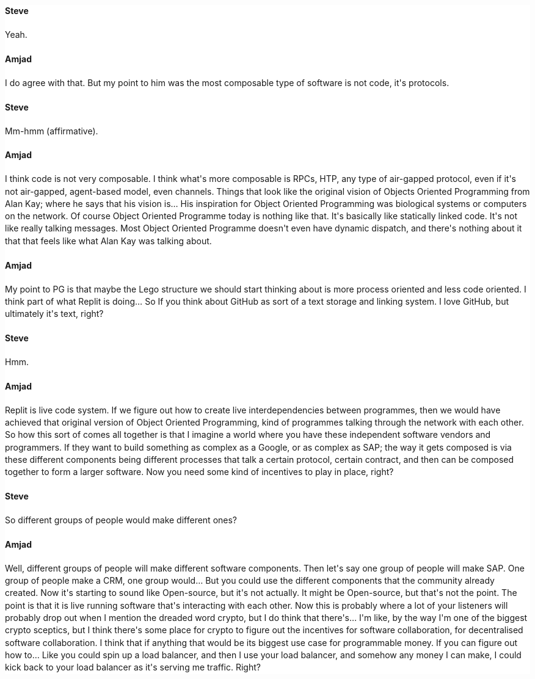 #### Steve
Yeah.

#### Amjad
I do agree with that. But my point to him was the most composable type of software is not code, it's protocols.

#### Steve
Mm-hmm (affirmative).

#### Amjad
I think code is not very composable. I think what's more composable is RPCs, HTP, any type of air-gapped protocol, even if it's not air-gapped, agent-based model, even channels. Things that look like the original vision of Objects Oriented Programming from Alan Kay; where he says that his vision is… His inspiration for Object Oriented Programming was biological systems or computers on the network. Of course Object Oriented Programme today is nothing like that. It's basically like statically linked code. It's not like really talking messages. Most Object Oriented Programme doesn't even have dynamic dispatch, and there's nothing about it that that feels like what Alan Kay was talking about.

#### Amjad
My point to PG is that maybe the Lego structure we should start thinking about is more process oriented and less code oriented. I think part of what Replit is doing… So If you think about GitHub as sort of a text storage and linking system. I love GitHub, but ultimately it's text, right?

#### Steve
Hmm.

#### Amjad
Replit is live code system. If we figure out how to create live interdependencies between programmes, then we would have achieved that original version of Object Oriented Programming, kind of programmes talking through the network with each other. So how this sort of comes all together is that I imagine a world where you have these independent software vendors and programmers. If they want to build something as complex as a Google, or as complex as SAP; the way it gets composed is via these different components being different processes that talk a certain protocol, certain contract, and then can be composed together to form a larger software. Now you need some kind of incentives to play in place, right?

#### Steve
So different groups of people would make different ones?

#### Amjad
Well, different groups of people will make different software components. Then let's say one group of people will make SAP. One group of people make a CRM, one group would… But you could use the different components that the community already created. Now it's starting to sound like Open-source, but it's not actually. It might be Open-source, but that's not the point. The point is that it is live running software that's interacting with each other. Now this is probably where a lot of your listeners will probably drop out when I mention the dreaded word crypto, but I do think that there's… I'm like, by the way I'm one of the biggest crypto sceptics, but I think there's some place for crypto to figure out the incentives for software collaboration, for decentralised software collaboration. I think that if anything that would be its biggest use case for programmable money. If you can figure out how to… Like you could spin up a load balancer, and then I use your load balancer, and somehow any money I can make, I could kick back to your load balancer as it's serving me traffic. Right?
